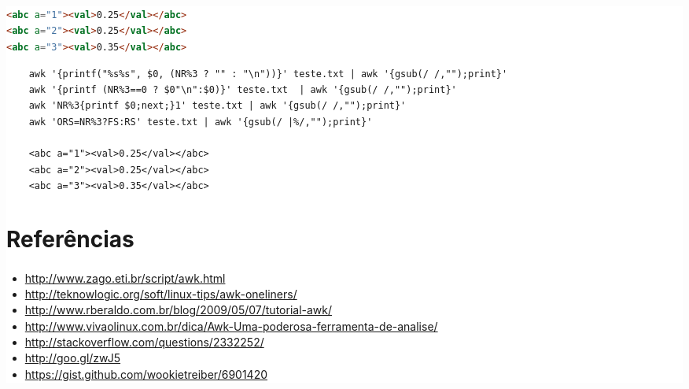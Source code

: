 ``` html
<abc a="1"><val>0.25</val></abc>
<abc a="2"><val>0.25</val></abc>
<abc a="3"><val>0.35</val></abc>
```

        awk '{printf("%s%s", $0, (NR%3 ? "" : "\n"))}' teste.txt | awk '{gsub(/ /,"");print}'
        awk '{printf (NR%3==0 ? $0"\n":$0)}' teste.txt  | awk '{gsub(/ /,"");print}'
        awk 'NR%3{printf $0;next;}1' teste.txt | awk '{gsub(/ /,"");print}'
        awk 'ORS=NR%3?FS:RS' teste.txt | awk '{gsub(/ |%/,"");print}'

        <abc a="1"><val>0.25</val></abc>
        <abc a="2"><val>0.25</val></abc>
        <abc a="3"><val>0.35</val></abc>

# Referências
* http://www.zago.eti.br/script/awk.html
* http://teknowlogic.org/soft/linux-tips/awk-oneliners/
* http://www.rberaldo.com.br/blog/2009/05/07/tutorial-awk/
* http://www.vivaolinux.com.br/dica/Awk-Uma-poderosa-ferramenta-de-analise/
* http://stackoverflow.com/questions/2332252/
* http://goo.gl/zwJ5
* https://gist.github.com/wookietreiber/6901420
